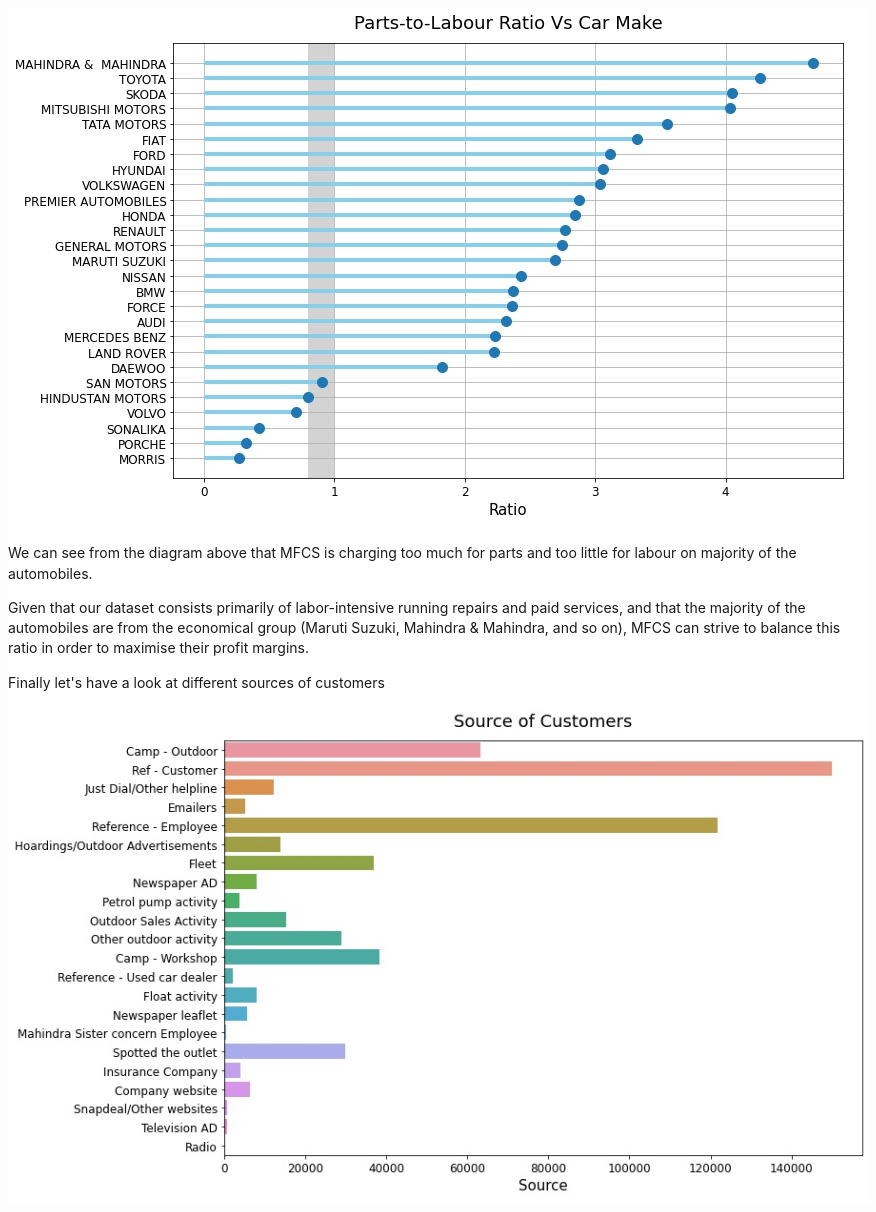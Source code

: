 ![jpeg](../assets/post1/ratio-make-fig7.jpeg)

We can see from the diagram above that MFCS is charging too much for parts and too little for labour on majority of the automobiles. 

Given that our dataset consists primarily of labor-intensive running repairs and paid services, and that the majority of the automobiles are from the economical group (Maruti Suzuki, Mahindra & Mahindra, and so on), MFCS can strive to balance this ratio in order to maximise their profit margins.

Finally let's have a look at different sources of customers

![jpeg](../assets/post1/origin-customer-fig8.jpeg)

